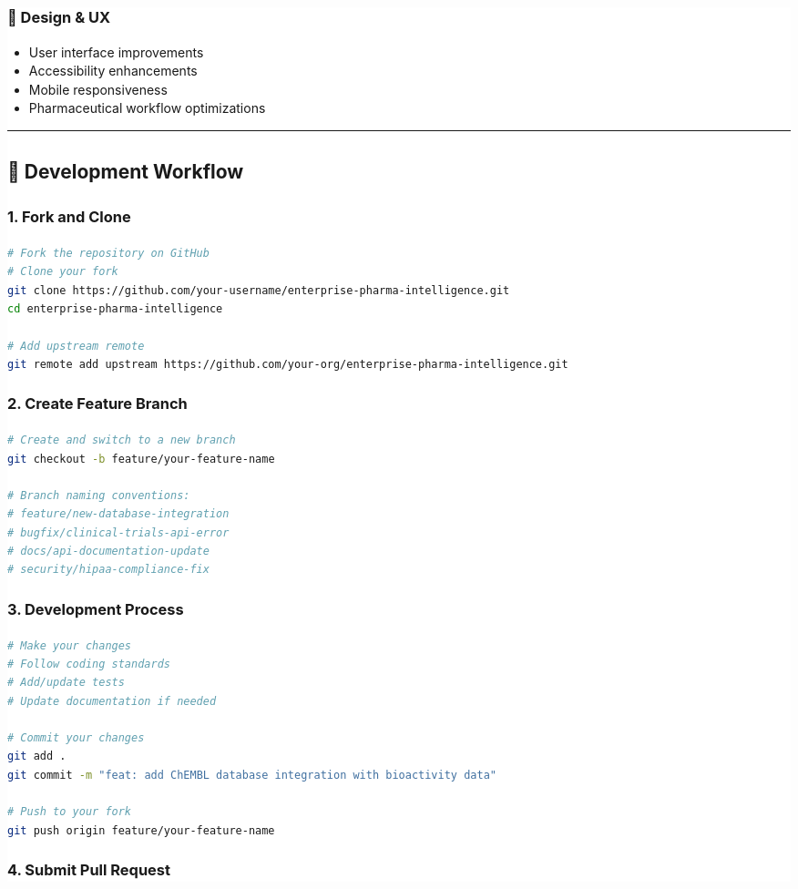 ### 🎨 Design & UX
- User interface improvements
- Accessibility enhancements
- Mobile responsiveness
- Pharmaceutical workflow optimizations

---

## 🔄 Development Workflow

### 1. Fork and Clone

```bash
# Fork the repository on GitHub
# Clone your fork
git clone https://github.com/your-username/enterprise-pharma-intelligence.git
cd enterprise-pharma-intelligence

# Add upstream remote
git remote add upstream https://github.com/your-org/enterprise-pharma-intelligence.git
```

### 2. Create Feature Branch

```bash
# Create and switch to a new branch
git checkout -b feature/your-feature-name

# Branch naming conventions:
# feature/new-database-integration
# bugfix/clinical-trials-api-error
# docs/api-documentation-update
# security/hipaa-compliance-fix
```

### 3. Development Process

```bash
# Make your changes
# Follow coding standards
# Add/update tests
# Update documentation if needed

# Commit your changes
git add .
git commit -m "feat: add ChEMBL database integration with bioactivity data"

# Push to your fork
git push origin feature/your-feature-name
```

### 4. Submit Pull Request
